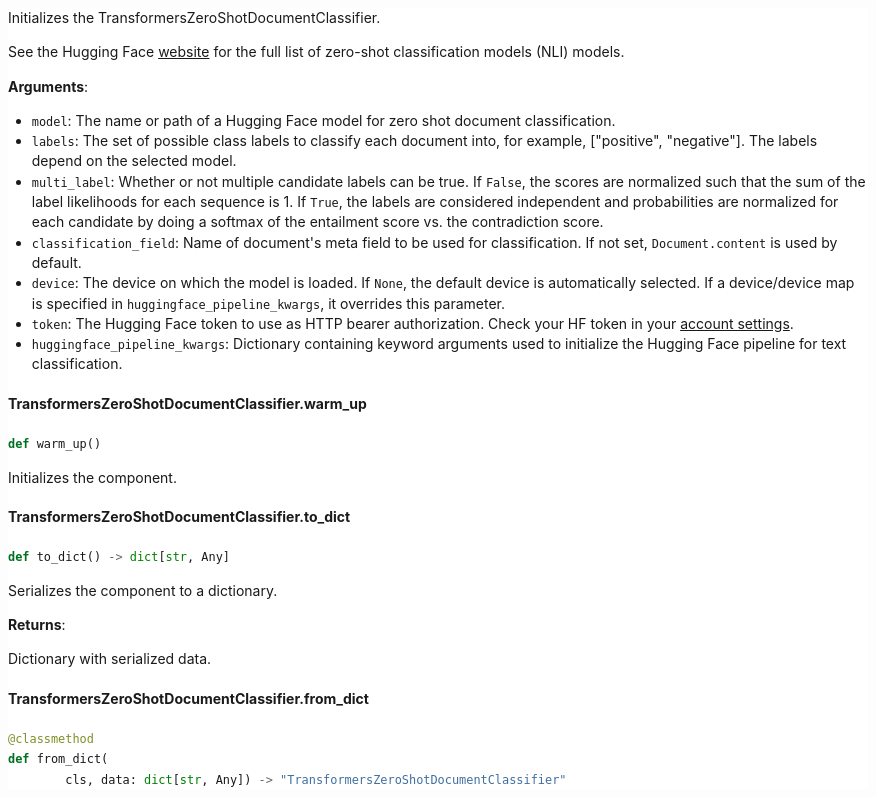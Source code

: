 Initializes the TransformersZeroShotDocumentClassifier.

See the Hugging Face [website](https://huggingface.co/models?pipeline_tag=zero-shot-classification&sort=downloads&search=nli)
for the full list of zero-shot classification models (NLI) models.

**Arguments**:

- `model`: The name or path of a Hugging Face model for zero shot document classification.
- `labels`: The set of possible class labels to classify each document into, for example,
["positive", "negative"]. The labels depend on the selected model.
- `multi_label`: Whether or not multiple candidate labels can be true.
If `False`, the scores are normalized such that
the sum of the label likelihoods for each sequence is 1. If `True`, the labels are considered
independent and probabilities are normalized for each candidate by doing a softmax of the entailment
score vs. the contradiction score.
- `classification_field`: Name of document's meta field to be used for classification.
If not set, `Document.content` is used by default.
- `device`: The device on which the model is loaded. If `None`, the default device is automatically
selected. If a device/device map is specified in `huggingface_pipeline_kwargs`, it overrides this parameter.
- `token`: The Hugging Face token to use as HTTP bearer authorization.
Check your HF token in your [account settings](https://huggingface.co/settings/tokens).
- `huggingface_pipeline_kwargs`: Dictionary containing keyword arguments used to initialize the
Hugging Face pipeline for text classification.

<a id="zero_shot_document_classifier.TransformersZeroShotDocumentClassifier.warm_up"></a>

#### TransformersZeroShotDocumentClassifier.warm\_up

```python
def warm_up()
```

Initializes the component.

<a id="zero_shot_document_classifier.TransformersZeroShotDocumentClassifier.to_dict"></a>

#### TransformersZeroShotDocumentClassifier.to\_dict

```python
def to_dict() -> dict[str, Any]
```

Serializes the component to a dictionary.

**Returns**:

Dictionary with serialized data.

<a id="zero_shot_document_classifier.TransformersZeroShotDocumentClassifier.from_dict"></a>

#### TransformersZeroShotDocumentClassifier.from\_dict

```python
@classmethod
def from_dict(
        cls, data: dict[str, Any]) -> "TransformersZeroShotDocumentClassifier"
```
